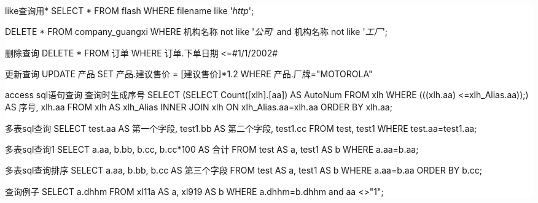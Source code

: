 







like查询用* 
SELECT * 
FROM flash 
WHERE filename like '*http*';


DELETE * 
FROM company_guangxi 
WHERE 机构名称 not like '*公司*' and 机构名称 not like '*工厂*';


删除查询 
DELETE * FROM 订单 WHERE 订单.下单日期 <=#1/1/2002#


更新查询 
UPDATE 产品 SET 产品.建议售价 = [建议售价]*1.2 WHERE 产品.厂牌="MOTOROLA"

 

access sql语句查询 
查询时生成序号 
SELECT (SELECT Count([xlh].[aa]) AS AutoNum FROM xlh WHERE (((xlh.aa) <=xlh_Alias.aa));) AS 序号, xlh.aa 
FROM xlh AS xlh_Alias INNER JOIN xlh ON xlh_Alias.aa=xlh.aa 
ORDER BY xlh.aa;


多表sql查询 
SELECT test.aa AS 第一个字段, test1.bb AS 第二个字段, test1.cc 
FROM test, test1 
WHERE test.aa=test1.aa;

 

多表sql查询1 
SELECT a.aa, b.bb, b.cc, b.cc*100 AS 合计 
FROM test AS a, test1 AS b 
WHERE a.aa=b.aa;

 

多表sql查询排序 
SELECT a.aa, b.bb, b.cc AS 第三个字段 
FROM test AS a, test1 AS b 
WHERE a.aa=b.aa 
ORDER BY b.cc;

 

查询例子 
SELECT a.dhhm 
FROM xl11a AS a, xl919 AS b 
WHERE a.dhhm=b.dhhm and aa <>"1";

 

